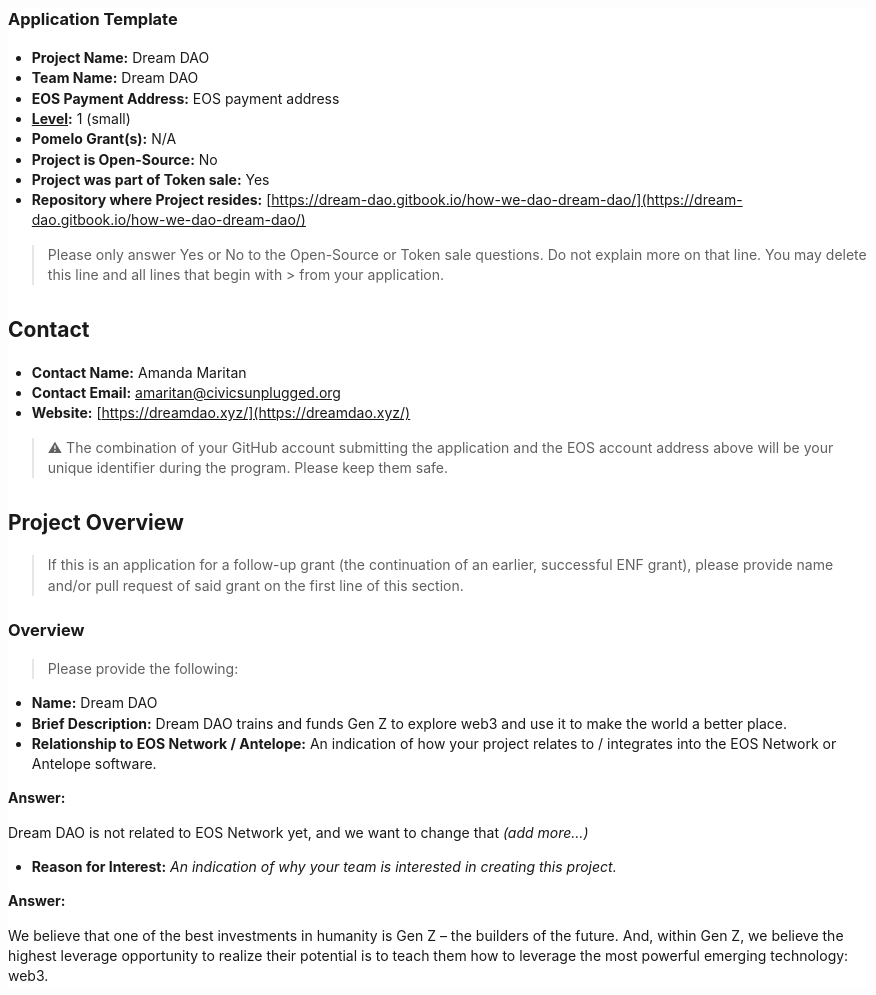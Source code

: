 ### **Application Template**

- **Project Name:** Dream DAO
- **Team Name:** Dream DAO
- **EOS Payment Address:** EOS payment address
- **[Level](https://github.com/eosnetworkfoundation/grant-framework#grant-levels):** 1 (small)
- **Pomelo Grant(s):** N/A
- **Project is Open-Source:** No
- **Project was part of Token sale:** Yes
- **Repository where Project resides:** [https://dream-dao.gitbook.io/how-we-dao-dream-dao/](https://dream-dao.gitbook.io/how-we-dao-dream-dao/)

> Please only answer Yes or No to the Open-Source or Token sale questions. Do not explain more on that line. You may delete this line and all lines that begin with > from your application.
> 

## Contact

- **Contact Name:** Amanda Maritan
- **Contact Email:** amaritan@civicsunplugged.org
- **Website:** [https://dreamdao.xyz/](https://dreamdao.xyz/)

> ⚠️ The combination of your GitHub account submitting the application and the EOS account address above will be your unique identifier during the program. Please keep them safe.
> 

## Project Overview

> If this is an application for a follow-up grant (the continuation of an earlier, successful ENF grant), please provide name and/or pull request of said grant on the first line of this section.
> 

### Overview

> Please provide the following:
> 
- **Name:** Dream DAO
- **Brief Description:** Dream DAO trains and funds Gen Z to explore web3 and use it to make the world a better place.
- **Relationship to EOS Network / Antelope:** An indication of how your project relates to / integrates into the EOS Network or Antelope software.

**********Answer:**********

Dream DAO is not related to EOS Network yet, and we want to change that *(add more…)*

- **Reason for Interest:** *An indication of why your team is interested in creating this project.*

**************Answer:**************

We believe that one of the best investments in humanity is Gen Z – the builders of the future. And, within Gen Z, we believe the highest leverage opportunity to realize their potential is to teach them how to leverage the most powerful emerging technology: web3.
